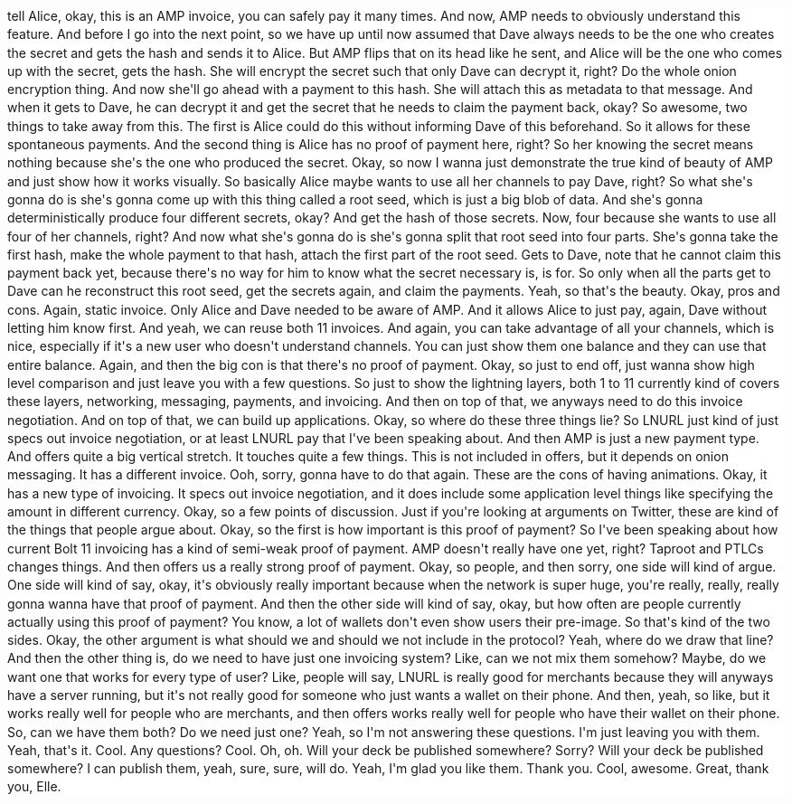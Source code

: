 tell Alice, okay, this is an AMP invoice, you can safely pay it many times. And now, AMP needs to obviously understand this feature. And before I go into the next point, so we have up until now assumed that Dave always needs to be the one who creates the secret and gets the hash and sends it to Alice. But AMP flips that on its head like he sent, and Alice will be the one who comes up with the secret, gets the hash. She will encrypt the secret such that only Dave can decrypt it, right? Do the whole onion encryption thing. And now she'll go ahead with a payment to this hash. She will attach this as metadata to that message. And when it gets to Dave, he can decrypt it and get the secret that he needs to claim the payment back, okay? So awesome, two things to take away from this. The first is Alice could do this without informing Dave of this beforehand. So it allows for these spontaneous payments. And the second thing is Alice has no proof of payment here, right? So her knowing the secret means nothing because she's the one who produced the secret. Okay, so now I wanna just demonstrate the true kind of beauty of AMP and just show how it works visually. So basically Alice maybe wants to use all her channels to pay Dave, right? So what she's gonna do is she's gonna come up with this thing called a root seed, which is just a big blob of data. And she's gonna deterministically produce four different secrets, okay? And get the hash of those secrets. Now, four because she wants to use all four of her channels, right? And now what she's gonna do is she's gonna split that root seed into four parts. She's gonna take the first hash, make the whole payment to that hash, attach the first part of the root seed. Gets to Dave, note that he cannot claim this payment back yet, because there's no way for him to know what the secret necessary is, is for. So only when all the parts get to Dave can he reconstruct this root seed, get the secrets again, and claim the payments. Yeah, so that's the beauty. Okay, pros and cons. Again, static invoice. Only Alice and Dave needed to be aware of AMP. And it allows Alice to just pay, again, Dave without letting him know first. And yeah, we can reuse both 11 invoices. And again, you can take advantage of all your channels, which is nice, especially if it's a new user who doesn't understand channels. You can just show them one balance and they can use that entire balance. Again, and then the big con is that there's no proof of payment. Okay, so just to end off, just wanna show high level comparison and just leave you with a few questions. So just to show the lightning layers, both 1 to 11 currently kind of covers these layers, networking, messaging, payments, and invoicing. And then on top of that, we anyways need to do this invoice negotiation. And on top of that, we can build up applications. Okay, so where do these three things lie? So LNURL just kind of just specs out invoice negotiation, or at least LNURL pay that I've been speaking about. And then AMP is just a new payment type. And offers quite a big vertical stretch. It touches quite a few things. This is not included in offers, but it depends on onion messaging. It has a different invoice. Ooh, sorry, gonna have to do that again. These are the cons of having animations. Okay, it has a new type of invoicing. It specs out invoice negotiation, and it does include some application level things like specifying the amount in different currency. Okay, so a few points of discussion. Just if you're looking at arguments on Twitter, these are kind of the things that people argue about. Okay, so the first is how important is this proof of payment? So I've been speaking about how current Bolt 11 invoicing has a kind of semi-weak proof of payment. AMP doesn't really have one yet, right? Taproot and PTLCs changes things. And then offers us a really strong proof of payment. Okay, so people, and then sorry, one side will kind of argue. One side will kind of say, okay, it's obviously really important because when the network is super huge, you're really, really, really gonna wanna have that proof of payment. And then the other side will kind of say, okay, but how often are people currently actually using this proof of payment? You know, a lot of wallets don't even show users their pre-image. So that's kind of the two sides. Okay, the other argument is what should we and should we not include in the protocol? Yeah, where do we draw that line? And then the other thing is, do we need to have just one invoicing system? Like, can we not mix them somehow? Maybe, do we want one that works for every type of user? Like, people will say, LNURL is really good for merchants because they will anyways have a server running, but it's not really good for someone who just wants a wallet on their phone. And then, yeah, so like, but it works really well for people who are merchants, and then offers works really well for people who have their wallet on their phone. So, can we have them both? Do we need just one? Yeah, so I'm not answering these questions. I'm just leaving you with them. Yeah, that's it. Cool. Any questions? Cool. Oh, oh. Will your deck be published somewhere? Sorry? Will your deck be published somewhere? I can publish them, yeah, sure, sure, will do. Yeah, I'm glad you like them. Thank you. Cool, awesome. Great, thank you, Elle.
